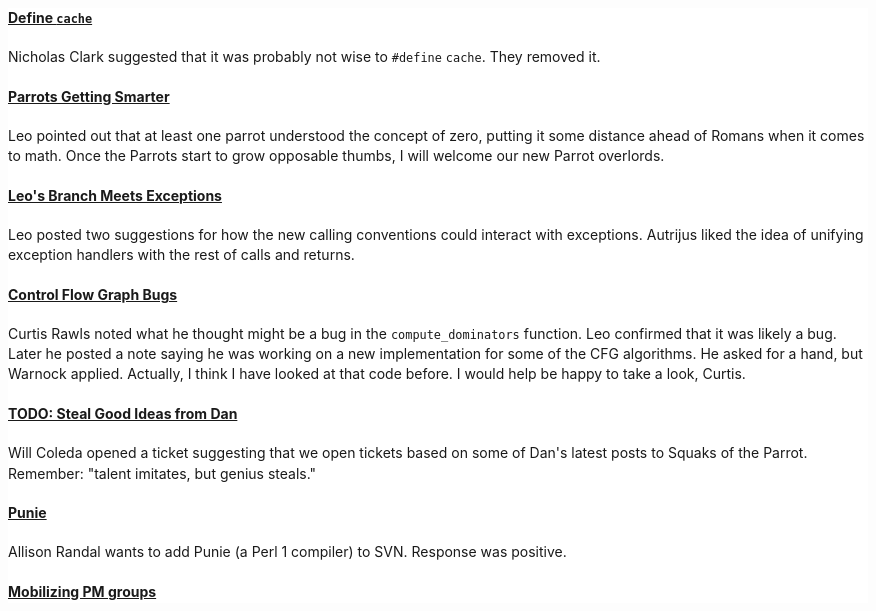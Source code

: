 #### [Define `cache`](http://groups-beta.google.com/group/perl.perl6.internals/browse_frm/thread/a6ccdcd2d2f1979d/2628963df14329d6#2628963df14329d6)

Nicholas Clark suggested that it was probably not wise to `#define`
`cache`. They removed it.

#### [Parrots Getting Smarter](http://groups-beta.google.com/group/perl.perl6.internals/browse_frm/thread/36e9e7223850dcbe/c6e71a192649f4e8#c6e71a192649f4e8)

Leo pointed out that at least one parrot understood the concept of zero,
putting it some distance ahead of Romans when it comes to math. Once the
Parrots start to grow opposable thumbs, I will welcome our new Parrot
overlords.

#### [Leo's Branch Meets Exceptions](http://groups-beta.google.com/group/perl.perl6.internals/browse_frm/thread/4762ca5b69bec1cd/e69e85ac96c3ed6f#e69e85ac96c3ed6f)

Leo posted two suggestions for how the new calling conventions could
interact with exceptions. Autrijus liked the idea of unifying exception
handlers with the rest of calls and returns.

#### [Control Flow Graph Bugs](http://groups-beta.google.com/group/perl.perl6.internals/browse_frm/thread/7cdffa86f6f4ebb6/8ec31c6030b0950e#8ec31c6030b0950e)

Curtis Rawls noted what he thought might be a bug in the
`compute_dominators` function. Leo confirmed that it was likely a bug.
Later he posted a note saying he was working on a new implementation for
some of the CFG algorithms. He asked for a hand, but Warnock applied.
Actually, I think I have looked at that code before. I would help be
happy to take a look, Curtis.

#### [TODO: Steal Good Ideas from Dan](http://groups-beta.google.com/group/perl.perl6.internals/browse_frm/thread/f5db2c4bec9b285f/4c502fffd9480eab#4c502fffd9480eab)

Will Coleda opened a ticket suggesting that we open tickets based on
some of Dan's latest posts to Squaks of the Parrot. Remember: "talent
imitates, but genius steals."

#### [Punie](http://groups-beta.google.com/group/perl.perl6.internals/browse_frm/thread/fa0b911b26481df3/d3aa6dfdb0522d30#d3aa6dfdb0522d30)

Allison Randal wants to add Punie (a Perl 1 compiler) to SVN. Response
was positive.

#### [Mobilizing PM groups](http://groups-beta.google.com/group/perl.perl6.internals/browse_frm/thread/e09da82d02a0486a/7f74455bca561f06#7f74455bca561f06)
